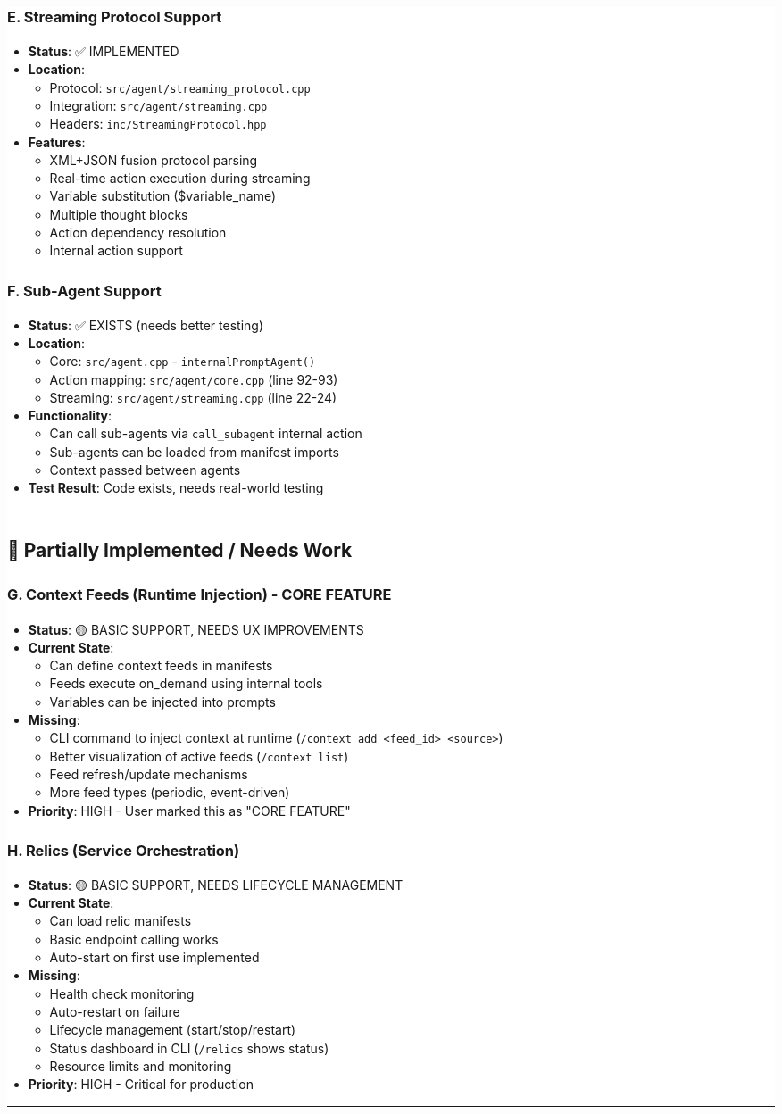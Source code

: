 ### E. Streaming Protocol Support
- **Status**: ✅ IMPLEMENTED
- **Location**: 
  - Protocol: `src/agent/streaming_protocol.cpp`
  - Integration: `src/agent/streaming.cpp`
  - Headers: `inc/StreamingProtocol.hpp`
- **Features**:
  - XML+JSON fusion protocol parsing
  - Real-time action execution during streaming
  - Variable substitution ($variable_name)
  - Multiple thought blocks
  - Action dependency resolution
  - Internal action support

### F. Sub-Agent Support
- **Status**: ✅ EXISTS (needs better testing)
- **Location**:
  - Core: `src/agent.cpp` - `internalPromptAgent()`
  - Action mapping: `src/agent/core.cpp` (line 92-93)
  - Streaming: `src/agent/streaming.cpp` (line 22-24)
- **Functionality**:
  - Can call sub-agents via `call_subagent` internal action
  - Sub-agents can be loaded from manifest imports
  - Context passed between agents
- **Test Result**: Code exists, needs real-world testing

---

## 🚧 Partially Implemented / Needs Work

### G. Context Feeds (Runtime Injection) - CORE FEATURE
- **Status**: 🟡 BASIC SUPPORT, NEEDS UX IMPROVEMENTS
- **Current State**:
  - Can define context feeds in manifests
  - Feeds execute on_demand using internal tools
  - Variables can be injected into prompts
- **Missing**:
  - CLI command to inject context at runtime (`/context add <feed_id> <source>`)
  - Better visualization of active feeds (`/context list`)
  - Feed refresh/update mechanisms
  - More feed types (periodic, event-driven)
- **Priority**: HIGH - User marked this as "CORE FEATURE"

### H. Relics (Service Orchestration)
- **Status**: 🟡 BASIC SUPPORT, NEEDS LIFECYCLE MANAGEMENT
- **Current State**:
  - Can load relic manifests
  - Basic endpoint calling works
  - Auto-start on first use implemented
- **Missing**:
  - Health check monitoring
  - Auto-restart on failure
  - Lifecycle management (start/stop/restart)
  - Status dashboard in CLI (`/relics` shows status)
  - Resource limits and monitoring
- **Priority**: HIGH - Critical for production

---
